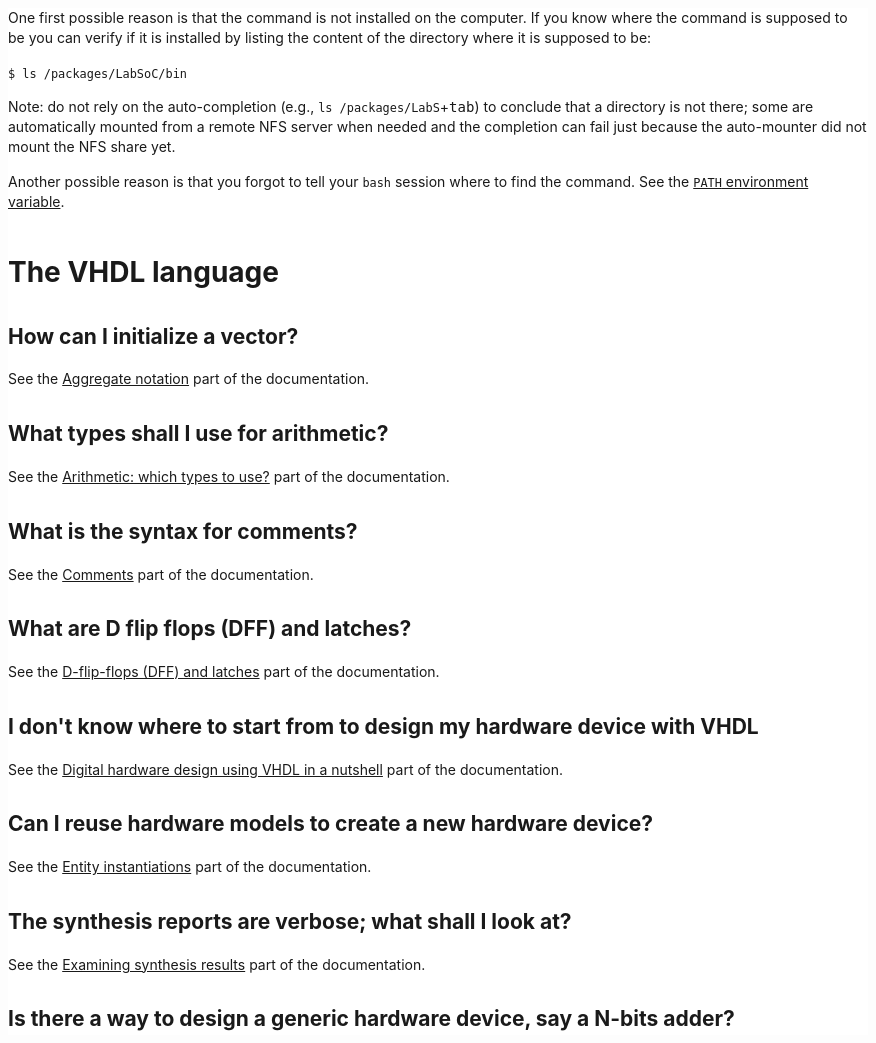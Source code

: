 One first possible reason is that the command is not installed on the computer.
If you know where the command is supposed to be you can verify if it is installed by listing the content of the directory where it is supposed to be:

```bash
$ ls /packages/LabSoC/bin
```

Note: do not rely on the auto-completion (e.g., `ls /packages/LabS`+<kbd>tab</kbd>) to conclude that a directory is not there; some are automatically mounted from a remote NFS server when needed and the completion can fail just because the auto-mounter did not mount the NFS share yet.

Another possible reason is that you forgot to tell your `bash` session where to find the command.
See the [`PATH` environment variable](#what-is-the-path-environment-variable-and-how-to-use-it).

# The VHDL language

## How can I initialize a vector?

See the [Aggregate notation] part of the documentation.

## What types shall I use for arithmetic?

See the [Arithmetic: which types to use?] part of the documentation.

## What is the syntax for comments?

See the [Comments] part of the documentation.

## What are D flip flops (DFF) and latches?

See the [D-flip-flops (DFF) and latches] part of the documentation.

## I don't know where to start from to design my hardware device with VHDL

See the [Digital hardware design using VHDL in a nutshell] part of the documentation.

## Can I reuse hardware models to create a new hardware device?

See the [Entity instantiations] part of the documentation.

## The synthesis reports are verbose; what shall I look at?

See the [Examining synthesis results] part of the documentation.

## Is there a way to design a generic hardware device, say a N-bits adder?


[Git for Windows]: https://gitforwindows.org/
[MacPorts]: https://www.macports.org/
[Homebrew]: https://brew.sh/
[GHDL]: https://ghdl.github.io/ghdl/about.html
[GTKWave]: https://sourceforge.net/projects/gtkwave/
[ModelSim-Intel FPGA Starter Edition Software]: https://fpgasoftware.intel.com/?edition=lite&product=modelsim_ae
[direct link for Linux]: https://download.altera.com/akdlm/software/acdsinst/20.1std.1/720/ib_installers/ModelSimSetup-20.1.1.720-linux.run
[direct link for Windows]: https://download.altera.com/akdlm/software/acdsinst/20.1std.1/720/ib_installers/ModelSimSetup-20.1.1.720-windows.exe
[Siemens]: https://eda.sw.siemens.com/
[Yosys]: https://yosyshq.net/yosys/
[ghdl-yosys-plugin]: https://github.com/ghdl/ghdl-yosys-plugin
[Icarus]: http://iverilog.icarus.com/
[Xilinx]: https://www.xilinx.com/
[Vivado]: https://www.xilinx.com/support/download.html
[Aggregate notation]: doc/data/aggregate-notations.md
[Arithmetic: which types to use?]: doc/data/arithmetic-which-types-to-use.md
[Comments]: doc/data/comments.md
[D-flip-flops (DFF) and latches]: doc/data/d-flip-flops-dff-and-latches.md
[Digital hardware design using VHDL in a nutshell]: doc/data/digital-hardware-design-using-vhdl-in-a-nutshell.md
[Entity instantiations]: doc/data/entity-instantiations.md
[Examining synthesis results]: doc/data/examining-synthesis-results.md
[Generics]: doc/data/generics.md
[Getting started with VHDL]: doc/data/getting-started-with-vhdl.md
[How to implement a boolean function defined as a Look Up Table?]: doc/data/how-to-implement-a-boolean-function-defined-as-a-look-up-table.md
[How to use text files to drive simulations?]: doc/data/how-to-use-text-files-to-drive-simulations.md
[Identifiers]: doc/data/identifiers.md
[Initial value declarations]: doc/data/initial-values.md
[Protected types]: doc/data/protected-types.md
[Random numbers generation]: doc/data/random-numbers-generation.md
[Recursivity]: doc/data/recursivity.md
[Resolution functions, unresolved and resolved types]: doc/data/resolution-functions-unresolved-and-resolved-types.md
[`std_logic_1164`]: doc/data/std_logic_1164.md
[Unconstrained types]: doc/data/unconstrained-types.md
[VHDL simulation]: doc/data/vhdl-simulation.md
[Wait]: doc/data/wait.md